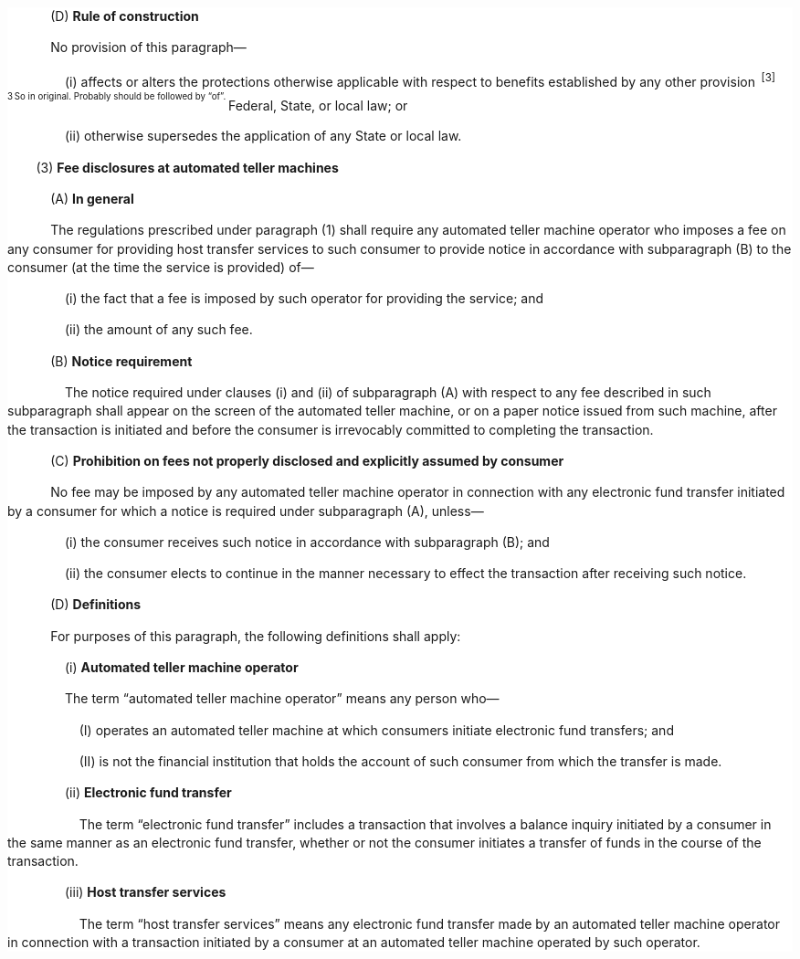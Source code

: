             (D) __Rule of construction__ 

            No provision of this paragraph—

                (i) affects or alters the protections otherwise applicable with respect to benefits established by any other provision  <sup>\[3\]</sup>  <sup><sup> 3 So in original. Probably should be followed by “of”. </sup></sup>  Federal, State, or local law; or

                (ii) otherwise supersedes the application of any State or local law.

        (3) __Fee disclosures at automated teller machines__ 

            (A) __In general__ 

            The regulations prescribed under paragraph (1) shall require any automated teller machine operator who imposes a fee on any consumer for providing host transfer services to such consumer to provide notice in accordance with subparagraph (B) to the consumer (at the time the service is provided) of—

                (i) the fact that a fee is imposed by such operator for providing the service; and

                (ii) the amount of any such fee.

            (B) __Notice requirement__ 

                The notice required under clauses (i) and (ii) of subparagraph (A) with respect to any fee described in such subparagraph shall appear on the screen of the automated teller machine, or on a paper notice issued from such machine, after the transaction is initiated and before the consumer is irrevocably committed to completing the transaction.

            (C) __Prohibition on fees not properly disclosed and explicitly assumed by consumer__ 

            No fee may be imposed by any automated teller machine operator in connection with any electronic fund transfer initiated by a consumer for which a notice is required under subparagraph (A), unless—

                (i) the consumer receives such notice in accordance with subparagraph (B); and

                (ii) the consumer elects to continue in the manner necessary to effect the transaction after receiving such notice.

            (D) __Definitions__ 

            For purposes of this paragraph, the following definitions shall apply:

                (i) __Automated teller machine operator__ 

                The term “automated teller machine operator” means any person who—

                    (I) operates an automated teller machine at which consumers initiate electronic fund transfers; and

                    (II) is not the financial institution that holds the account of such consumer from which the transfer is made.

                (ii) __Electronic fund transfer__ 

                    The term “electronic fund transfer” includes a transaction that involves a balance inquiry initiated by a consumer in the same manner as an electronic fund transfer, whether or not the consumer initiates a transfer of funds in the course of the transaction.

                (iii) __Host transfer services__ 

                    The term “host transfer services” means any electronic fund transfer made by an automated teller machine operator in connection with a transaction initiated by a consumer at an automated teller machine operated by such operator.


[/us/usc/t12/s5519/a]: https://publicdocs.github.io/go/links?ns=uslm&ref=%2Fus%2Fusc%2Ft12%2Fs5519%2Fa
[/us/usc/t15/s1693c]: https://publicdocs.github.io/go/links?ns=uslm&ref=%2Fus%2Fusc%2Ft15%2Fs1693c
[/us/usc/t5/s553]: https://publicdocs.github.io/go/links?ns=uslm&ref=%2Fus%2Fusc%2Ft5%2Fs553
[/us/pl/90/321/s904]: https://publicdocs.github.io/go/links?ns=uslm&ref=%2Fus%2Fpl%2F90%2F321%2Fs904
[/us/pl/95/630/s2001]: https://publicdocs.github.io/go/links?ns=uslm&ref=%2Fus%2Fpl%2F95%2F630%2Fs2001
[/us/stat/92/3730]: https://publicdocs.github.io/go/links?ns=uslm&ref=%2Fus%2Fstat%2F92%2F3730
[/us/pl/104/193/s891]: https://publicdocs.github.io/go/links?ns=uslm&ref=%2Fus%2Fpl%2F104%2F193%2Fs891
[/us/stat/110/2346]: https://publicdocs.github.io/go/links?ns=uslm&ref=%2Fus%2Fstat%2F110%2F2346
[/us/pl/106/102/s702]: https://publicdocs.github.io/go/links?ns=uslm&ref=%2Fus%2Fpl%2F106%2F102%2Fs702
[/us/stat/113/1463]: https://publicdocs.github.io/go/links?ns=uslm&ref=%2Fus%2Fstat%2F113%2F1463
[/us/pl/111/203]: https://publicdocs.github.io/go/links?ns=uslm&ref=%2Fus%2Fpl%2F111%2F203
[/us/stat/124/2060]: https://publicdocs.github.io/go/links?ns=uslm&ref=%2Fus%2Fstat%2F124%2F2060
[/us/pl/112/216/s1]: https://publicdocs.github.io/go/links?ns=uslm&ref=%2Fus%2Fpl%2F112%2F216%2Fs1
[/us/stat/126/1590]: https://publicdocs.github.io/go/links?ns=uslm&ref=%2Fus%2Fstat%2F126%2F1590
[/us/pl/90/321/s918]: https://publicdocs.github.io/go/links?ns=uslm&ref=%2Fus%2Fpl%2F90%2F321%2Fs918
[/us/pl/90/321/s917]: https://publicdocs.github.io/go/links?ns=uslm&ref=%2Fus%2Fpl%2F90%2F321%2Fs917
[/us/pl/111/24/s401]: https://publicdocs.github.io/go/links?ns=uslm&ref=%2Fus%2Fpl%2F111%2F24%2Fs401
[/us/stat/123/1751]: https://publicdocs.github.io/go/links?ns=uslm&ref=%2Fus%2Fstat%2F123%2F1751
[/us/pl/112/216]: https://publicdocs.github.io/go/links?ns=uslm&ref=%2Fus%2Fpl%2F112%2F216
[/us/pl/111/203/s1084/1]: https://publicdocs.github.io/go/links?ns=uslm&ref=%2Fus%2Fpl%2F111%2F203%2Fs1084%2F1
[/us/pl/111/203/s1084/3/A]: https://publicdocs.github.io/go/links?ns=uslm&ref=%2Fus%2Fpl%2F111%2F203%2Fs1084%2F3%2FA
[/us/pl/111/203/s1073/a/2]: https://publicdocs.github.io/go/links?ns=uslm&ref=%2Fus%2Fpl%2F111%2F203%2Fs1073%2Fa%2F2
[/us/pl/111/203/s1084/3/B]: https://publicdocs.github.io/go/links?ns=uslm&ref=%2Fus%2Fpl%2F111%2F203%2Fs1084%2F3%2FB
[/us/pl/106/102]: https://publicdocs.github.io/go/links?ns=uslm&ref=%2Fus%2Fpl%2F106%2F102
[/us/pl/104/193/s907]: https://publicdocs.github.io/go/links?ns=uslm&ref=%2Fus%2Fpl%2F104%2F193%2Fs907
[/us/pl/104/193/s891]: https://publicdocs.github.io/go/links?ns=uslm&ref=%2Fus%2Fpl%2F104%2F193%2Fs891
[/us/pl/104/193/s907]: https://publicdocs.github.io/go/links?ns=uslm&ref=%2Fus%2Fpl%2F104%2F193%2Fs907
[/us/pl/104/193/s891]: https://publicdocs.github.io/go/links?ns=uslm&ref=%2Fus%2Fpl%2F104%2F193%2Fs891
[/us/pl/111/203/s1073/a/2]: https://publicdocs.github.io/go/links?ns=uslm&ref=%2Fus%2Fpl%2F111%2F203%2Fs1073%2Fa%2F2
[/us/pl/111/203/s4]: https://publicdocs.github.io/go/links?ns=uslm&ref=%2Fus%2Fpl%2F111%2F203%2Fs4
[/us/usc/t12/s5301]: https://publicdocs.github.io/go/links?ns=uslm&ref=%2Fus%2Fusc%2Ft12%2Fs5301
[/us/pl/111/203]: https://publicdocs.github.io/go/links?ns=uslm&ref=%2Fus%2Fpl%2F111%2F203
[/us/pl/111/203/s1100H]: https://publicdocs.github.io/go/links?ns=uslm&ref=%2Fus%2Fpl%2F111%2F203%2Fs1100H
[/us/usc/t5/s552a]: https://publicdocs.github.io/go/links?ns=uslm&ref=%2Fus%2Fusc%2Ft5%2Fs552a